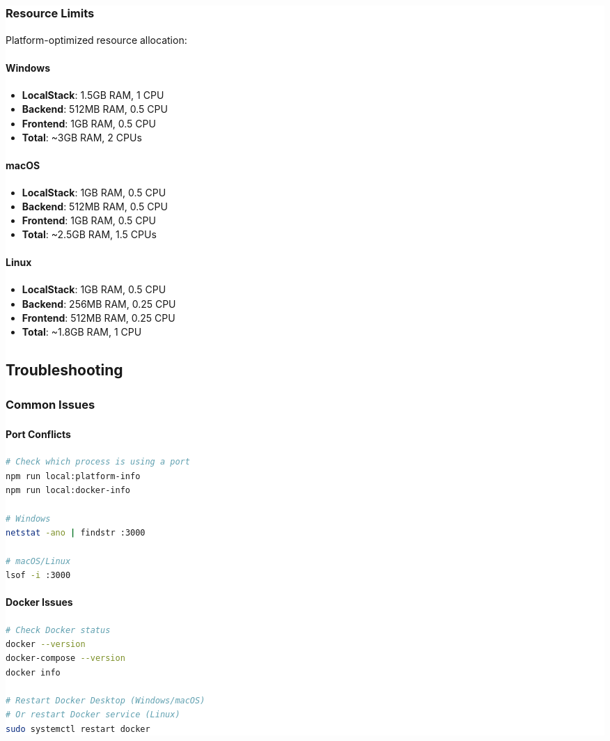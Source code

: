 ### Resource Limits

Platform-optimized resource allocation:

#### Windows
- **LocalStack**: 1.5GB RAM, 1 CPU
- **Backend**: 512MB RAM, 0.5 CPU
- **Frontend**: 1GB RAM, 0.5 CPU
- **Total**: ~3GB RAM, 2 CPUs

#### macOS
- **LocalStack**: 1GB RAM, 0.5 CPU
- **Backend**: 512MB RAM, 0.5 CPU
- **Frontend**: 1GB RAM, 0.5 CPU
- **Total**: ~2.5GB RAM, 1.5 CPUs

#### Linux
- **LocalStack**: 1GB RAM, 0.5 CPU
- **Backend**: 256MB RAM, 0.25 CPU
- **Frontend**: 512MB RAM, 0.25 CPU
- **Total**: ~1.8GB RAM, 1 CPU

## Troubleshooting

### Common Issues

#### Port Conflicts
```bash
# Check which process is using a port
npm run local:platform-info
npm run local:docker-info

# Windows
netstat -ano | findstr :3000

# macOS/Linux
lsof -i :3000
```

#### Docker Issues
```bash
# Check Docker status
docker --version
docker-compose --version
docker info

# Restart Docker Desktop (Windows/macOS)
# Or restart Docker service (Linux)
sudo systemctl restart docker
```
